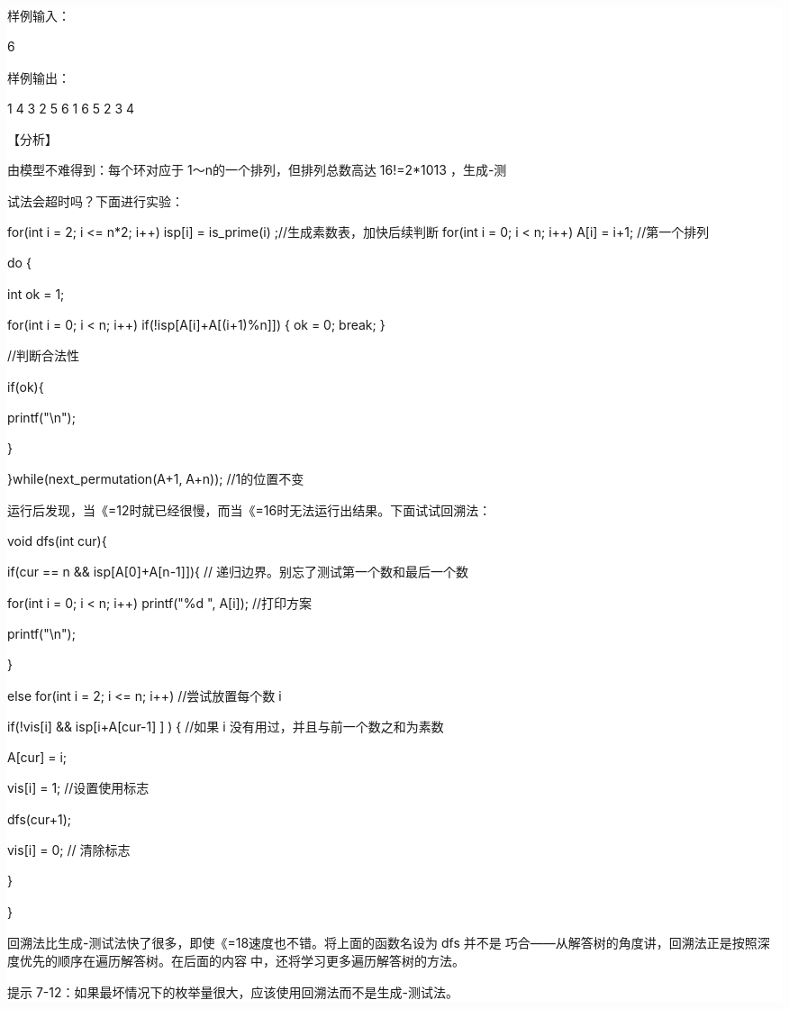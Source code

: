 样例输入：

6

样例输出：

1 4 3 2 5 6 1 6 5 2 3 4

【分析】

由模型不难得到：每个环对应于 1〜n的一个排列，但排列总数高达 16!=2*1013 ，生成-测

试法会超时吗？下面进行实验：

for(int i = 2; i <= n*2; i++) isp[i] = is_prime(i) ;//生成素数表，加快后续判断 for(int i = 0; i < n; i++) A[i] = i+1;    //第一个排列

do {

int ok = 1;

for(int i = 0; i < n; i++)    if(!isp[A[i]+A[(i+1)%n]])    { ok = 0; break; }

//判断合法性

if(ok){

printf("\n");

}

}while(next_permutation(A+1, A+n));    //1的位置不变

运行后发现，当《=12时就已经很慢，而当《=16时无法运行出结果。下面试试回溯法：

void dfs(int cur){

if(cur == n && isp[A[0]+A[n-1]]){    // 递归边界。别忘了测试第一个数和最后一个数

for(int i = 0; i < n; i++) printf("%d ", A[i]);    //打印方案

printf("\n");

}

else for(int i = 2; i <= n; i++)    //尝试放置每个数 i

if(!vis[i] && isp[i+A[cur-1] ] ) {    //如果 i 没有用过，并且与前一个数之和为素数

A[cur] = i;

vis[i] = 1;    //设置使用标志

dfs(cur+1);

vis[i] = 0;    // 清除标志

}

}

回溯法比生成-测试法快了很多，即使《=18速度也不错。将上面的函数名设为 dfs 并不是 巧合——从解答树的角度讲，回溯法正是按照深度优先的顺序在遍历解答树。在后面的内容 中，还将学习更多遍历解答树的方法。

提示 7-12：如果最坏情况下的枚举量很大，应该使用回溯法而不是生成-测试法。
